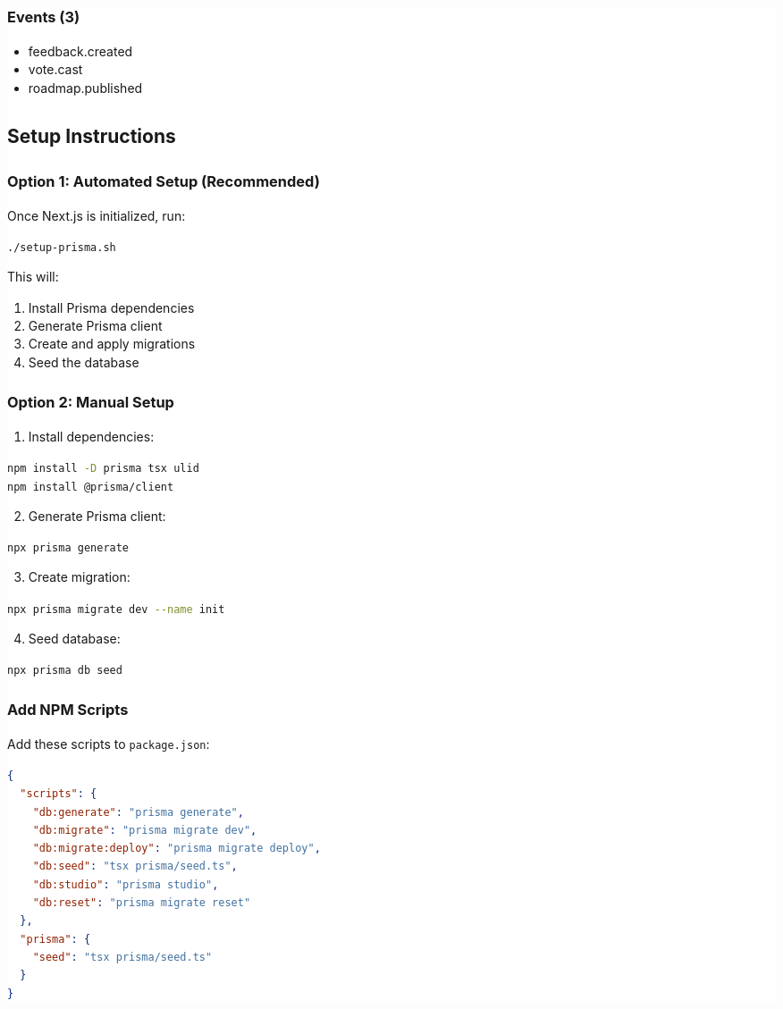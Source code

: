 ### Events (3)
- feedback.created
- vote.cast
- roadmap.published

## Setup Instructions

### Option 1: Automated Setup (Recommended)

Once Next.js is initialized, run:

```bash
./setup-prisma.sh
```

This will:
1. Install Prisma dependencies
2. Generate Prisma client
3. Create and apply migrations
4. Seed the database

### Option 2: Manual Setup

1. Install dependencies:
```bash
npm install -D prisma tsx ulid
npm install @prisma/client
```

2. Generate Prisma client:
```bash
npx prisma generate
```

3. Create migration:
```bash
npx prisma migrate dev --name init
```

4. Seed database:
```bash
npx prisma db seed
```

### Add NPM Scripts

Add these scripts to `package.json`:

```json
{
  "scripts": {
    "db:generate": "prisma generate",
    "db:migrate": "prisma migrate dev",
    "db:migrate:deploy": "prisma migrate deploy",
    "db:seed": "tsx prisma/seed.ts",
    "db:studio": "prisma studio",
    "db:reset": "prisma migrate reset"
  },
  "prisma": {
    "seed": "tsx prisma/seed.ts"
  }
}
```
